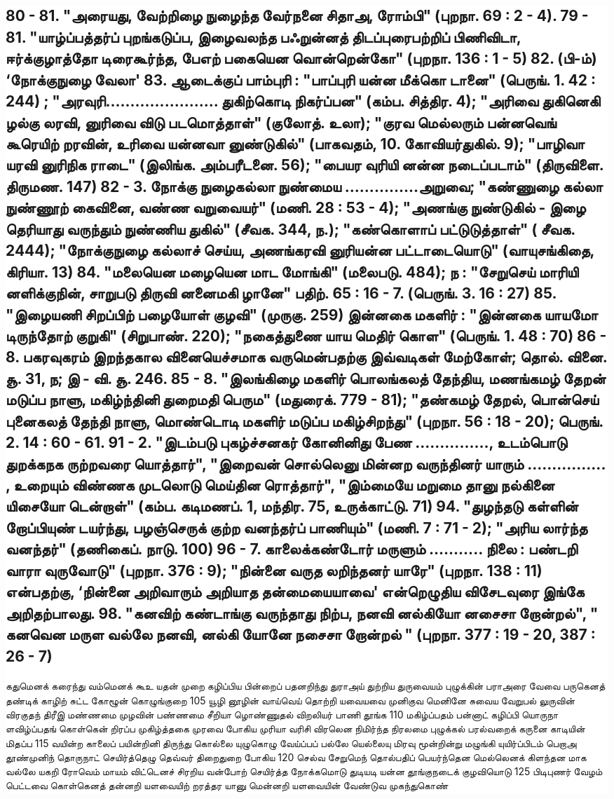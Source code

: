 80 - 81. "அரையது, வேற்றிழை நுழைந்த வேர்நனை சிதாஅ, ரோம்பி" (புறநா. 69 : 2 - 4).
79 - 81. "யாழ்ப்பத்தர்ப் புறங்கடுப்ப, இழைவலந்த பஃறுன்னத் திடப்புரைபற்றிப் பிணிவிடா, ஈர்க்குழாத்தோ டிரைகூர்ந்த, பேஎற் பகையென வொன்றென்கோ" (புறநா. 136 : 1 - 5)
82. (பி-ம்) ‘நோக்குநுழை வேலா'
83. ஆடைக்குப் பாம்புரி : "பாப்புரி யன்ன மீக்கொ டானை" (பெருங். 1. 42 : 244) ; "அரவுரி....................... துகிற்கொடி நிகர்ப்பன" (கம்ப. சித்திர. 4); "அரிவை துகினெகி ழல்கு லரவி, னுரிவை விடு படமொத்தாள்" (குலோத். உலா); "குரவ மெல்லரும் பன்னவெங் கூரெயிற் றரவின், உரிவை யன்னவா னுண்டுகில்" (பாகவதம், 10. கோவியர்துகில். 9); "பாழிவா யரவி னுரிநிக ராடை" (இலிங்க. அம்பரீடனை. 56); "பையர வுரியி னன்ன நடைப்படாம்" (திருவிளை. திருமண. 147)
82 - 3. நோக்கு நுழைகல்லா நுண்மைய ...............அறுவை; "கண்ணுழை கல்லா நுண்ணூற் கைவினை, வண்ண வறுவையர்" (மணி. 28 : 53 - 4); "அணங்கு நுண்டுகில் - இழை தெரியாது வருந்தும் நுண்ணிய துகில்" (சீவக. 344, ந.); "கண்கொளாப் பட்டுடுத்தாள்" ( சீவக. 2444); "நோக்குநுழை கல்லாச் செய்ய, அணங்கரவி னுரியன்ன பட்டாடையொடு" (வாயுசங்கிதை, கிரியா. 13)
84. "மலையென மழையென மாட மோங்கி" (மலைபடு. 484); ந : "சேறுசெய் மாரியி னளிக்குநின், சாறுபடு திருவி னனைமகி ழானே" பதிற். 65 : 16 - 7. (பெருங். 3. 16 : 27)
85. "இழையணி சிறப்பிற் பழையோள் குழவி" (முருகு. 259)
இன்னகை மகளிர் : "இன்னகை யாயமோ டிருந்தோற் குறுகி" (சிறுபாண். 220); "நகைத்துணை யாய மெதிர் கொள" (பெருங். 1. 48 : 70)
86 - 8. பகரவுகரம் இறந்தகால வினையெச்சமாக வருமென்பதற்கு இவ்வடிகள் மேற்கோள்; தொல். வினை. சூ. 31, ந; இ - வி. சூ. 246.
85 - 8. "இலங்கிழை மகளிர் பொலங்கலத் தேந்திய, மணங்கமழ் தேறன் மடுப்ப நாளு, மகிழ்ந்தினி துறைமதி பெரும" (மதுரைக். 779 - 81); "தண்கமழ் தேறல், பொன்செய் புனைகலத் தேந்தி நாளு, மொண்டொடி மகளிர் மடுப்ப மகிழ்சிறந்து" (புறநா. 56 : 18 - 20); பெருங். 2. 14 : 60 - 61.
91 - 2. "இடம்படு புகழ்ச்சனகர் கோனினிது பேண ..............., உடம்பொடு துறக்கநக ருற்றவரை யொத்தார்", "இறைவன் சொல்லெனு மின்னற வருந்தினர் யாரும் ................ , உறையும் விண்ணக முடலொடு மெய்தின ரொத்தார்", "இம்மையே மறுமை தானு நல்கினை யிசையோ டென்றாள்" (கம்ப. கடிமணப். 1, மந்திர. 75, உருக்காட்டு. 71)
94. "துழந்தடு கள்ளின் றோப்பியுண் டயர்ந்து, பழஞ்செருக் குற்ற வனந்தர்ப் பாணியும்" (மணி. 7 : 71 - 2); "அரிய லார்ந்த வனந்தர்" (தணிகைப். நாடு. 100)
96 - 7. காலைக்கண்டோர் மருளும் ........... நிலை : பண்டறி வாரா வுருவோடு" (புறநா. 376 : 9); "நின்னை வருத லறிந்தனர் யாரே"
(புறநா. 138 : 11) என்பதற்கு, ‘நின்னை அறிவாரும் அறியாத தன்மையையாவை' என்றெழுதிய விசேடவுரை இங்கே அறிதற்பாலது.
98. "கனவிற் கண்டாங்கு வருந்தாது நிற்ப, நனவி னல்கியோ னசைசா றோன்றல்", " கனவென மருள வல்லே நனவி, னல்கி யோனே நசைசா றோன்றல் " (புறநா. 377 : 19 - 20, 387 : 26 - 7)
-------------

கதுமெனக் கரைந்து வம்மெனக் கூஉ
யதன் முறை கழிப்பிய பின்றைப் பதனறிந்து
துராஅய் துற்றிய துருவையம் புழுக்கின்
பராஅரை வேவை பருகெனத் தண்டிக்
காழிற் சுட்ட கோழூன் கொழுங்குறை 105
யூழி னூழின் வாய்வெய் தொற்றி
யவையவை முனிகுவ மெனினே சுவைய
வேறுபல் லுருவின் விரகுதந் திரீஇ
மண்ணமை முழவின் பண்ணமை சீறியா
ழொண்ணுதல் விறலியர் பாணி தூங்க 110
மகிழ்ப்பதம் பன்னாட் கழிப்பி யொருநா
ளவிழ்ப்பதங் கொள்கென் றிரப்ப முகிழ்த்தகை
முரவை போகிய முரியா வரிசி
விரலென நிமிர்ந்த நிரலமை புழுக்கல்
பரல்வறைக் கருனை காடியின் மிதப்ப 115
வயின்ற காலைப் பயின்றினி திருந்து
கொல்லை யுழுகொழு வேய்ப்பப் பல்லே
யெல்லையு மிரவு மூன்றின்று மழுங்கி
யுயிர்ப்பிடம் பெறாஅ தூண்முனிந் தொருநாட்
செயிர்த்தெழு தெவ்வர் திறைதுறை போகிய 120
செல்வ சேறுமெந் தொல்பதிப் பெயர்ந்தென
மெல்லெனக் கிளந்தன மாக வல்லே
யகறி ரோவெம் மாயம் விட்டெனச்
சிரறிய வன்போற் செயிர்த்த நோக்கமொடு
துடியடி யன்ன தூங்குநடைக் குழவியொடு 125
பிடிபுணர் வேழம் பெட்டவை கொள்கெனத்
தன்னறி யளவையிற் றரத்தர யானு
மென்னறி யளவையின் வேண்டுவ முகந்துகொண்